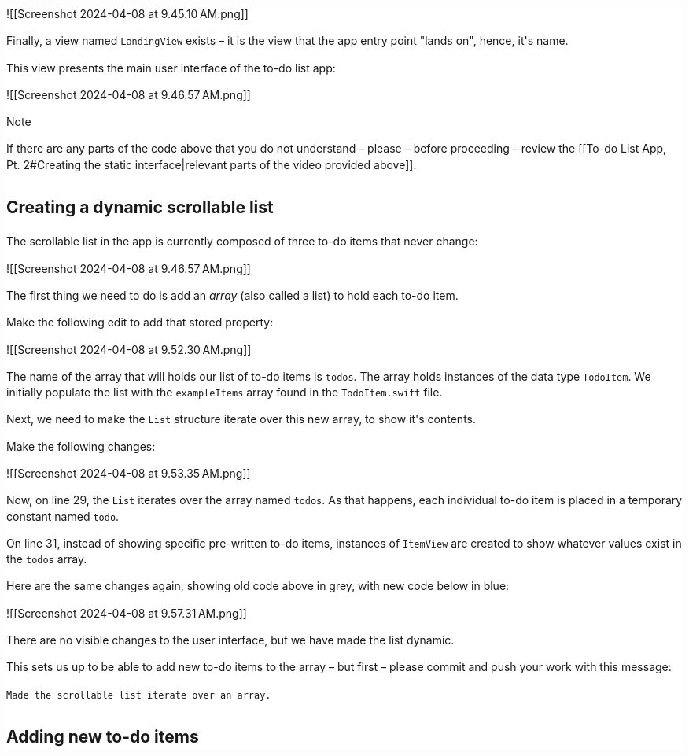 ![[Screenshot 2024-04-08 at 9.45.10 AM.png]]

Finally, a view named `LandingView` exists – it is the view that the app entry point "lands on", hence, it's name.

This view presents the main user interface of the to-do list app:

![[Screenshot 2024-04-08 at 9.46.57 AM.png]]

> [!NOTE]
> 
> If there are any parts of the code above that you do not understand – please – before proceeding – review the [[To-do List App, Pt. 2#Creating the static interface|relevant parts of the video provided above]]. 

## Creating a dynamic scrollable list

The scrollable list in the app is currently composed of three to-do items that never change:

![[Screenshot 2024-04-08 at 9.46.57 AM.png]]

The first thing we need to do is add an *array* (also called a list) to hold each to-do item.

Make the following edit to add that stored property:

![[Screenshot 2024-04-08 at 9.52.30 AM.png]]

The name of the array that will holds our list of to-do items is `todos`. The array holds instances of the data type `TodoItem`. We initially populate the list with the `exampleItems` array found in the `TodoItem.swift` file.

Next, we need to make the `List` structure iterate over this new array, to show it's contents.

Make the following changes:

![[Screenshot 2024-04-08 at 9.53.35 AM.png]]

Now, on line 29, the `List` iterates over the array named `todos`. As that happens, each individual to-do item is placed in a temporary constant named `todo`.

On line 31, instead of showing specific pre-written to-do items, instances of `ItemView` are created to show whatever values exist in the `todos` array.

Here are the same changes again, showing old code above in grey, with new code below in blue:

![[Screenshot 2024-04-08 at 9.57.31 AM.png]]

There are no visible changes to the user interface, but we have made the list dynamic.

This sets us up to be able to add new to-do items to the array – but first – please commit and push your work with this message:

```
Made the scrollable list iterate over an array.
```

## Adding new to-do items
